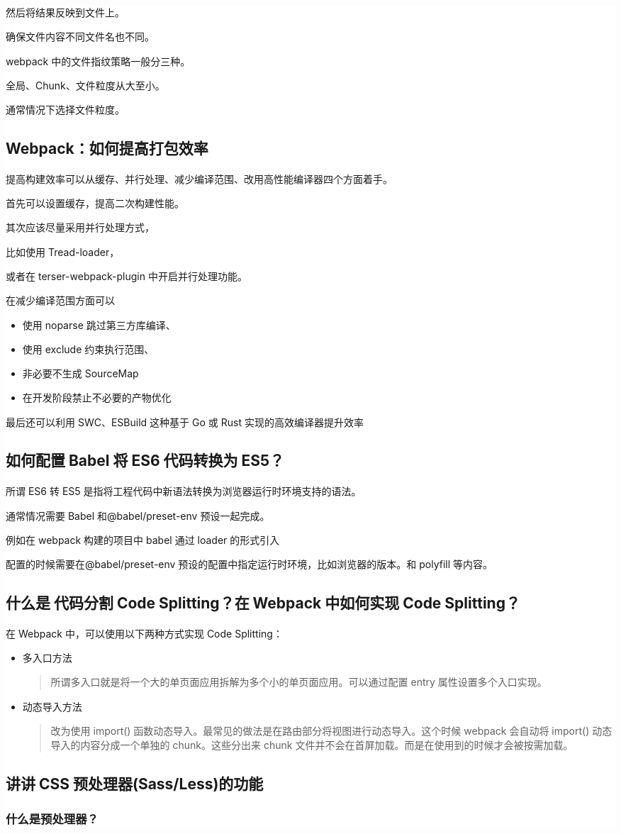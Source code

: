 然后将结果反映到文件上。

确保文件内容不同文件名也不同。

webpack 中的文件指纹策略一般分三种。

全局、Chunk、文件粒度从大至小。

通常情况下选择文件粒度。

## Webpack：如何提高打包效率

提高构建效率可以从缓存、并行处理、减少编译范围、改用高性能编译器四个方面着手。

首先可以设置缓存，提高二次构建性能。

其次应该尽量采用并行处理方式，

比如使用 Tread-loader，

或者在 terser-webpack-plugin 中开启并行处理功能。

在减少编译范围方面可以

- 使用 noparse 跳过第三方库编译、

- 使用 exclude 约束执行范围、

- 非必要不生成 SourceMap

- 在开发阶段禁止不必要的产物优化

最后还可以利用 SWC、ESBuild 这种基于 Go 或 Rust 实现的高效编译器提升效率

## 如何配置 Babel 将 ES6 代码转换为 ES5？

所谓 ES6 转 ES5 是指将工程代码中新语法转换为浏览器运行时环境支持的语法。

通常情况需要 Babel 和@babel/preset-env 预设一起完成。

例如在 webpack 构建的项目中 babel 通过 loader 的形式引入

配置的时候需要在@babel/preset-env 预设的配置中指定运行时环境，比如浏览器的版本。和 polyfill 等内容。

## 什么是 代码分割 Code Splitting？在 Webpack 中如何实现 Code Splitting？

在 Webpack 中，可以使用以下两种方式实现 Code Splitting：

- 多入口方法
  > 所谓多入口就是将一个大的单页面应用拆解为多个小的单页面应用。可以通过配置 entry 属性设置多个入口实现。
- 动态导入方法
  > 改为使用 import() 函数动态导入。最常见的做法是在路由部分将视图进行动态导入。这个时候 webpack 会自动将 import() 动态导入的内容分成一个单独的 chunk。这些分出来 chunk 文件并不会在首屏加载。而是在使用到的时候才会被按需加载。

## 讲讲 CSS 预处理器(Sass/Less)的功能

### 什么是预处理器？
